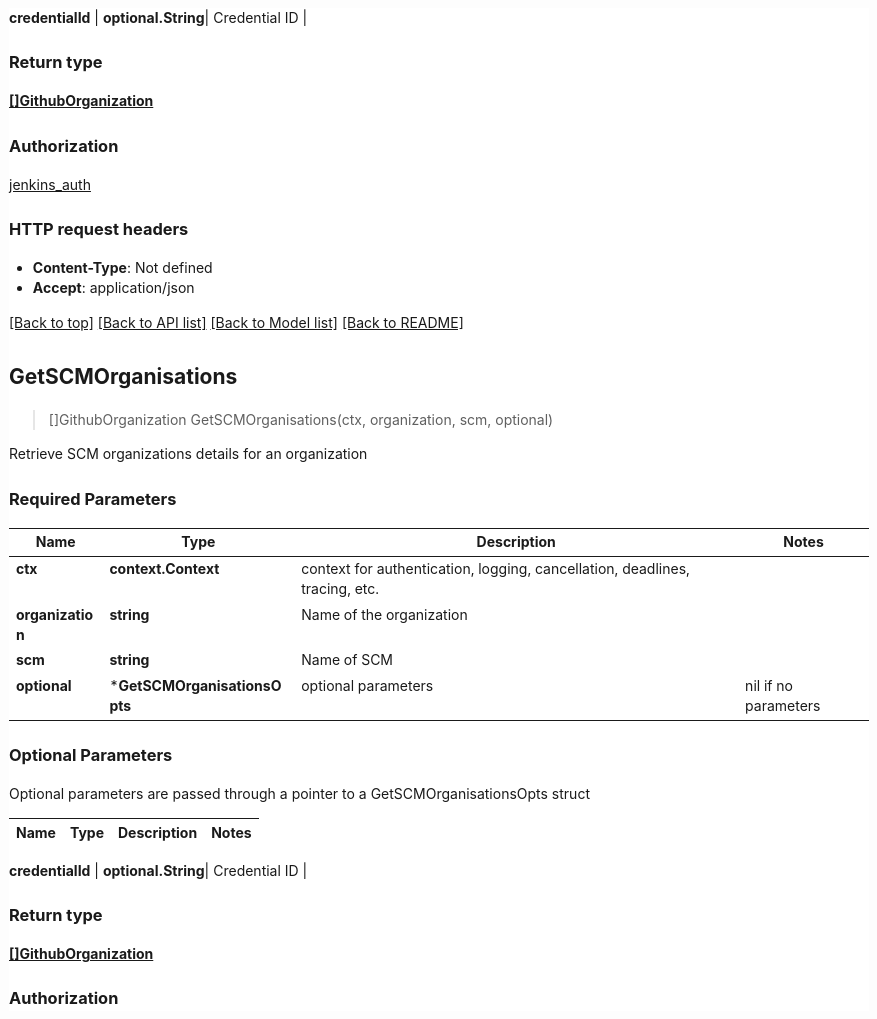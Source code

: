 


 **credentialId** | **optional.String**| Credential ID | 

### Return type

[**[]GithubOrganization**](GithubOrganization.md)

### Authorization

[jenkins_auth](../README.md#jenkins_auth)

### HTTP request headers

- **Content-Type**: Not defined
- **Accept**: application/json

[[Back to top]](#) [[Back to API list]](../README.md#documentation-for-api-endpoints)
[[Back to Model list]](../README.md#documentation-for-models)
[[Back to README]](../README.md)


## GetSCMOrganisations

> []GithubOrganization GetSCMOrganisations(ctx, organization, scm, optional)



Retrieve SCM organizations details for an organization

### Required Parameters


Name | Type | Description  | Notes
------------- | ------------- | ------------- | -------------
**ctx** | **context.Context** | context for authentication, logging, cancellation, deadlines, tracing, etc.
**organization** | **string**| Name of the organization | 
**scm** | **string**| Name of SCM | 
 **optional** | ***GetSCMOrganisationsOpts** | optional parameters | nil if no parameters

### Optional Parameters

Optional parameters are passed through a pointer to a GetSCMOrganisationsOpts struct


Name | Type | Description  | Notes
------------- | ------------- | ------------- | -------------


 **credentialId** | **optional.String**| Credential ID | 

### Return type

[**[]GithubOrganization**](GithubOrganization.md)

### Authorization
